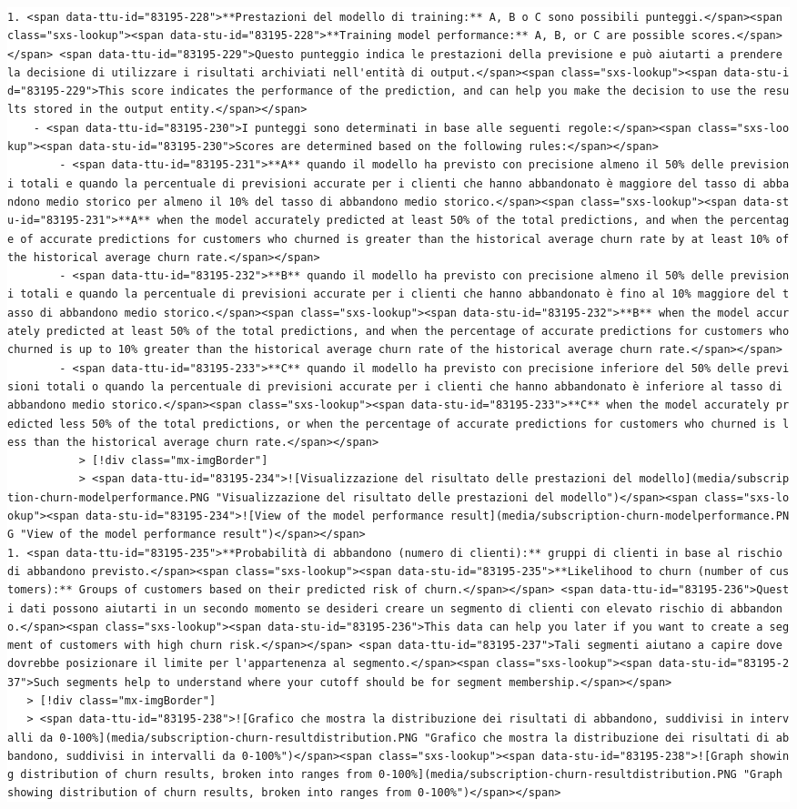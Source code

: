     1. <span data-ttu-id="83195-228">**Prestazioni del modello di training:** A, B o C sono possibili punteggi.</span><span class="sxs-lookup"><span data-stu-id="83195-228">**Training model performance:** A, B, or C are possible scores.</span></span> <span data-ttu-id="83195-229">Questo punteggio indica le prestazioni della previsione e può aiutarti a prendere la decisione di utilizzare i risultati archiviati nell'entità di output.</span><span class="sxs-lookup"><span data-stu-id="83195-229">This score indicates the performance of the prediction, and can help you make the decision to use the results stored in the output entity.</span></span>
        - <span data-ttu-id="83195-230">I punteggi sono determinati in base alle seguenti regole:</span><span class="sxs-lookup"><span data-stu-id="83195-230">Scores are determined based on the following rules:</span></span>
            - <span data-ttu-id="83195-231">**A** quando il modello ha previsto con precisione almeno il 50% delle previsioni totali e quando la percentuale di previsioni accurate per i clienti che hanno abbandonato è maggiore del tasso di abbandono medio storico per almeno il 10% del tasso di abbandono medio storico.</span><span class="sxs-lookup"><span data-stu-id="83195-231">**A** when the model accurately predicted at least 50% of the total predictions, and when the percentage of accurate predictions for customers who churned is greater than the historical average churn rate by at least 10% of the historical average churn rate.</span></span>
            - <span data-ttu-id="83195-232">**B** quando il modello ha previsto con precisione almeno il 50% delle previsioni totali e quando la percentuale di previsioni accurate per i clienti che hanno abbandonato è fino al 10% maggiore del tasso di abbandono medio storico.</span><span class="sxs-lookup"><span data-stu-id="83195-232">**B** when the model accurately predicted at least 50% of the total predictions, and when the percentage of accurate predictions for customers who churned is up to 10% greater than the historical average churn rate of the historical average churn rate.</span></span>
            - <span data-ttu-id="83195-233">**C** quando il modello ha previsto con precisione inferiore del 50% delle previsioni totali o quando la percentuale di previsioni accurate per i clienti che hanno abbandonato è inferiore al tasso di abbandono medio storico.</span><span class="sxs-lookup"><span data-stu-id="83195-233">**C** when the model accurately predicted less 50% of the total predictions, or when the percentage of accurate predictions for customers who churned is less than the historical average churn rate.</span></span>
               > [!div class="mx-imgBorder"]
               > <span data-ttu-id="83195-234">![Visualizzazione del risultato delle prestazioni del modello](media/subscription-churn-modelperformance.PNG "Visualizzazione del risultato delle prestazioni del modello")</span><span class="sxs-lookup"><span data-stu-id="83195-234">![View of the model performance result](media/subscription-churn-modelperformance.PNG "View of the model performance result")</span></span>
    1. <span data-ttu-id="83195-235">**Probabilità di abbandono (numero di clienti):** gruppi di clienti in base al rischio di abbandono previsto.</span><span class="sxs-lookup"><span data-stu-id="83195-235">**Likelihood to churn (number of customers):** Groups of customers based on their predicted risk of churn.</span></span> <span data-ttu-id="83195-236">Questi dati possono aiutarti in un secondo momento se desideri creare un segmento di clienti con elevato rischio di abbandono.</span><span class="sxs-lookup"><span data-stu-id="83195-236">This data can help you later if you want to create a segment of customers with high churn risk.</span></span> <span data-ttu-id="83195-237">Tali segmenti aiutano a capire dove dovrebbe posizionare il limite per l'appartenenza al segmento.</span><span class="sxs-lookup"><span data-stu-id="83195-237">Such segments help to understand where your cutoff should be for segment membership.</span></span>
       > [!div class="mx-imgBorder"]
       > <span data-ttu-id="83195-238">![Grafico che mostra la distribuzione dei risultati di abbandono, suddivisi in intervalli da 0-100%](media/subscription-churn-resultdistribution.PNG "Grafico che mostra la distribuzione dei risultati di abbandono, suddivisi in intervalli da 0-100%")</span><span class="sxs-lookup"><span data-stu-id="83195-238">![Graph showing distribution of churn results, broken into ranges from 0-100%](media/subscription-churn-resultdistribution.PNG "Graph showing distribution of churn results, broken into ranges from 0-100%")</span></span>